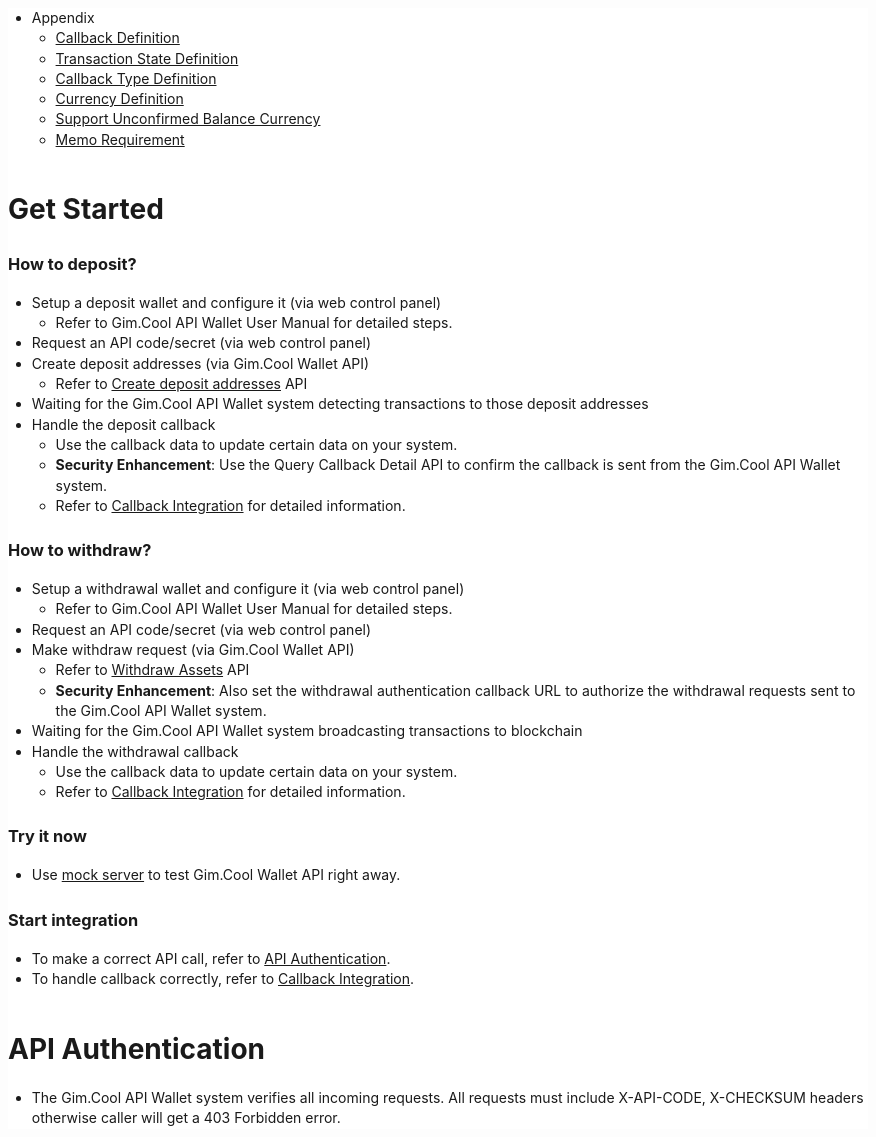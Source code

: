 - Appendix
	- [Callback Definition](#callback-definition)
	- [Transaction State Definition](#transaction-state-definition)
	- [Callback Type Definition](#callback-type-definition)
	- [Currency Definition](#currency-definition)
	- [Support Unconfirmed Balance Currency](#support-unconfirmed-balance-currency)
	- [Memo Requirement](#memo-requirement)

<a name="get-started"></a>
# Get Started

### How to deposit?
- Setup a deposit wallet and configure it (via web control panel)
	- Refer to Gim.Cool API Wallet User Manual for detailed steps.
- Request an API code/secret (via web control panel)
- Create deposit addresses (via Gim.Cool Wallet API)
	- Refer to [Create deposit addresses](#create-deposit-addresses) API
- Waiting for the Gim.Cool API Wallet system detecting transactions to those deposit addresses
- Handle the deposit callback
	- Use the callback data to update certain data on your system.
	- <b>Security Enhancement</b>: Use the Query Callback Detail API to confirm the callback is sent from the Gim.Cool API Wallet system.
	- Refer to [Callback Integration](#callback-integration) for detailed information.

### How to withdraw?
- Setup a withdrawal wallet and configure it (via web control panel)
	- Refer to Gim.Cool API Wallet User Manual for detailed steps.
- Request an API code/secret (via web control panel)
- Make withdraw request (via Gim.Cool Wallet API)
	- Refer to [Withdraw Assets](#withdraw-assets) API
	- <b>Security Enhancement</b>: Also set the withdrawal authentication callback URL to authorize the withdrawal requests sent to the Gim.Cool API Wallet system.
- Waiting for the Gim.Cool API Wallet system broadcasting transactions to blockchain
- Handle the withdrawal callback
	- Use the callback data to update certain data on your system.
	- Refer to [Callback Integration](#callback-integration) for detailed information.

### Try it now
- Use [mock server](#mock-server) to test Gim.Cool Wallet API right away.

### Start integration
- To make a correct API call, refer to [API Authentication](#api-authentication).
- To handle callback correctly, refer to [Callback Integration](#callback-integration).

<a name="api-authentication"></a>
# API Authentication

- The Gim.Cool API Wallet system verifies all incoming requests. All requests must include X-API-CODE, X-CHECKSUM headers otherwise caller will get a 403 Forbidden error.
